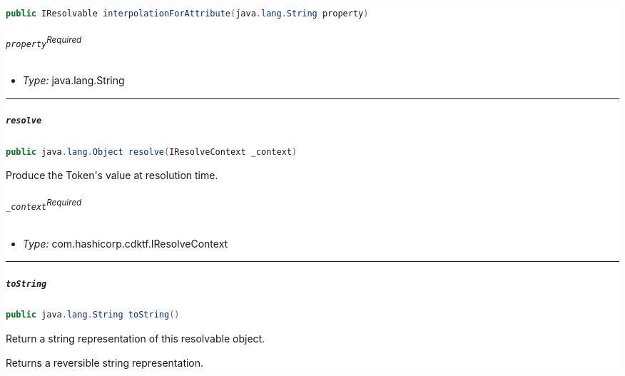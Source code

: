 ```java
public IResolvable interpolationForAttribute(java.lang.String property)
```

###### `property`<sup>Required</sup> <a name="property" id="@cdktf/provider-azurerm.synapseSqlPoolVulnerabilityAssessment.SynapseSqlPoolVulnerabilityAssessmentRecurringScansOutputReference.interpolationForAttribute.parameter.property"></a>

- *Type:* java.lang.String

---

##### `resolve` <a name="resolve" id="@cdktf/provider-azurerm.synapseSqlPoolVulnerabilityAssessment.SynapseSqlPoolVulnerabilityAssessmentRecurringScansOutputReference.resolve"></a>

```java
public java.lang.Object resolve(IResolveContext _context)
```

Produce the Token's value at resolution time.

###### `_context`<sup>Required</sup> <a name="_context" id="@cdktf/provider-azurerm.synapseSqlPoolVulnerabilityAssessment.SynapseSqlPoolVulnerabilityAssessmentRecurringScansOutputReference.resolve.parameter._context"></a>

- *Type:* com.hashicorp.cdktf.IResolveContext

---

##### `toString` <a name="toString" id="@cdktf/provider-azurerm.synapseSqlPoolVulnerabilityAssessment.SynapseSqlPoolVulnerabilityAssessmentRecurringScansOutputReference.toString"></a>

```java
public java.lang.String toString()
```

Return a string representation of this resolvable object.

Returns a reversible string representation.

